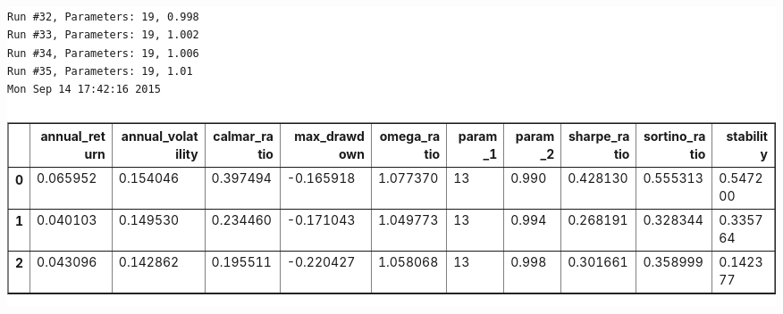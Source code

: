     Run #32, Parameters: 19, 0.998
    Run #33, Parameters: 19, 1.002
    Run #34, Parameters: 19, 1.006
    Run #35, Parameters: 19, 1.01
    Mon Sep 14 17:42:16 2015





<div style="max-height:1000px;max-width:1500px;overflow:auto;">
<table border="1" class="dataframe">
  <thead>
    <tr style="text-align: right;">
      <th></th>
      <th>annual_return</th>
      <th>annual_volatility</th>
      <th>calmar_ratio</th>
      <th>max_drawdown</th>
      <th>omega_ratio</th>
      <th>param_1</th>
      <th>param_2</th>
      <th>sharpe_ratio</th>
      <th>sortino_ratio</th>
      <th>stability</th>
    </tr>
  </thead>
  <tbody>
    <tr>
      <th>0</th>
      <td>0.065952</td>
      <td>0.154046</td>
      <td>0.397494</td>
      <td>-0.165918</td>
      <td>1.077370</td>
      <td>13</td>
      <td>0.990</td>
      <td>0.428130</td>
      <td>0.555313</td>
      <td>0.547200</td>
    </tr>
    <tr>
      <th>1</th>
      <td>0.040103</td>
      <td>0.149530</td>
      <td>0.234460</td>
      <td>-0.171043</td>
      <td>1.049773</td>
      <td>13</td>
      <td>0.994</td>
      <td>0.268191</td>
      <td>0.328344</td>
      <td>0.335764</td>
    </tr>
    <tr>
      <th>2</th>
      <td>0.043096</td>
      <td>0.142862</td>
      <td>0.195511</td>
      <td>-0.220427</td>
      <td>1.058068</td>
      <td>13</td>
      <td>0.998</td>
      <td>0.301661</td>
      <td>0.358999</td>
      <td>0.142377</td>